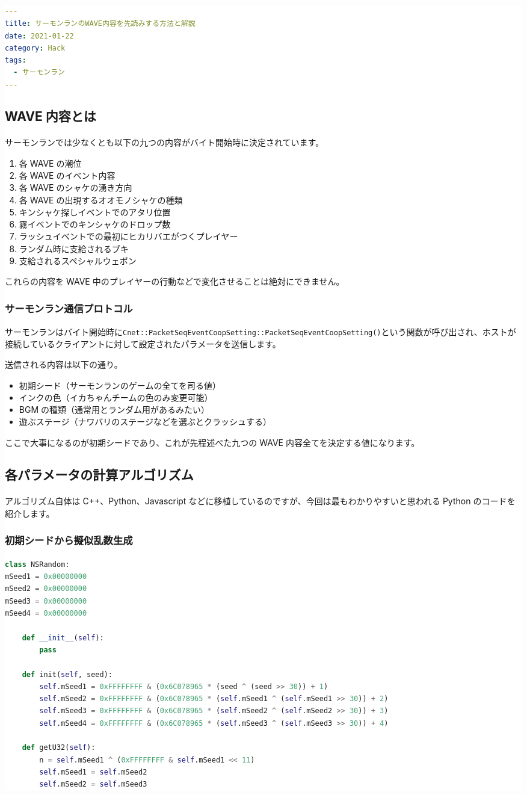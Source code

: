 ```yaml
---
title: サーモンランのWAVE内容を先読みする方法と解説
date: 2021-01-22
category: Hack
tags:
  - サーモンラン
---
```


## WAVE 内容とは

サーモンランでは少なくとも以下の九つの内容がバイト開始時に決定されています。

1. 各 WAVE の潮位
2. 各 WAVE のイベント内容
3. 各 WAVE のシャケの湧き方向
4. 各 WAVE の出現するオオモノシャケの種類
5. キンシャケ探しイベントでのアタリ位置
6. 霧イベントでのキンシャケのドロップ数
7. ラッシュイベントでの最初にヒカリバエがつくプレイヤー
8. ランダム時に支給されるブキ
9. 支給されるスペシャルウェポン

これらの内容を WAVE 中のプレイヤーの行動などで変化させることは絶対にできません。

### サーモンラン通信プロトコル

サーモンランはバイト開始時に`Cnet::PacketSeqEventCoopSetting::PacketSeqEventCoopSetting()`という関数が呼び出され、ホストが接続しているクライアントに対して設定されたパラメータを送信します。

送信される内容は以下の通り。

- 初期シード（サーモンランのゲームの全てを司る値）
- インクの色（イカちゃんチームの色のみ変更可能）
- BGM の種類（通常用とランダム用があるみたい）
- 遊ぶステージ（ナワバリのステージなどを選ぶとクラッシュする）

ここで大事になるのが初期シードであり、これが先程述べた九つの WAVE 内容全てを決定する値になります。

## 各パラメータの計算アルゴリズム

アルゴリズム自体は C++、Python、Javascript などに移植しているのですが、今回は最もわかりやすいと思われる Python のコードを紹介します。

### 初期シードから擬似乱数生成

```python
class NSRandom:
mSeed1 = 0x00000000
mSeed2 = 0x00000000
mSeed3 = 0x00000000
mSeed4 = 0x00000000

    def __init__(self):
        pass

    def init(self, seed):
        self.mSeed1 = 0xFFFFFFFF & (0x6C078965 * (seed ^ (seed >> 30)) + 1)
        self.mSeed2 = 0xFFFFFFFF & (0x6C078965 * (self.mSeed1 ^ (self.mSeed1 >> 30)) + 2)
        self.mSeed3 = 0xFFFFFFFF & (0x6C078965 * (self.mSeed2 ^ (self.mSeed2 >> 30)) + 3)
        self.mSeed4 = 0xFFFFFFFF & (0x6C078965 * (self.mSeed3 ^ (self.mSeed3 >> 30)) + 4)

    def getU32(self):
        n = self.mSeed1 ^ (0xFFFFFFFF & self.mSeed1 << 11)
        self.mSeed1 = self.mSeed2
        self.mSeed2 = self.mSeed3
```